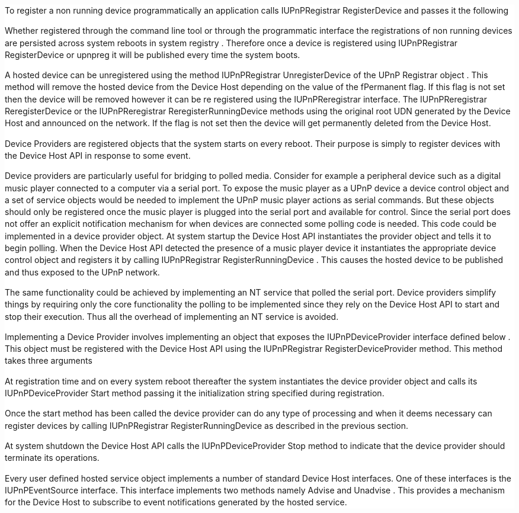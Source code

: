 To register a non running device programmatically an application calls IUPnPRegistrar RegisterDevice and passes it the following 

Whether registered through the command line tool or through the programmatic interface the registrations of non running devices are persisted across system reboots in system registry . Therefore once a device is registered using IUPnPRegistrar RegisterDevice or upnpreg it will be published every time the system boots.

A hosted device can be unregistered using the method IUPnPRegistrar UnregisterDevice of the UPnP Registrar object . This method will remove the hosted device from the Device Host depending on the value of the fPermanent flag. If this flag is not set then the device will be removed however it can be re registered using the IUPnPReregistrar interface. The IUPnPReregistrar ReregisterDevice or the IUPnPReregistrar ReregisterRunningDevice methods using the original root UDN generated by the Device Host and announced on the network. If the flag is not set then the device will get permanently deleted from the Device Host.

Device Providers are registered objects that the system starts on every reboot. Their purpose is simply to register devices with the Device Host API in response to some event.

Device providers are particularly useful for bridging to polled media. Consider for example a peripheral device such as a digital music player connected to a computer via a serial port. To expose the music player as a UPnP device a device control object and a set of service objects would be needed to implement the UPnP music player actions as serial commands. But these objects should only be registered once the music player is plugged into the serial port and available for control. Since the serial port does not offer an explicit notification mechanism for when devices are connected some polling code is needed. This code could be implemented in a device provider object. At system startup the Device Host API instantiates the provider object and tells it to begin polling. When the Device Host API detected the presence of a music player device it instantiates the appropriate device control object and registers it by calling IUPnPRegistrar RegisterRunningDevice . This causes the hosted device to be published and thus exposed to the UPnP network.

The same functionality could be achieved by implementing an NT service that polled the serial port. Device providers simplify things by requiring only the core functionality the polling to be implemented since they rely on the Device Host API to start and stop their execution. Thus all the overhead of implementing an NT service is avoided.

Implementing a Device Provider involves implementing an object that exposes the IUPnPDeviceProvider interface defined below . This object must be registered with the Device Host API using the IUPnPRegistrar RegisterDeviceProvider method. This method takes three arguments 

At registration time and on every system reboot thereafter the system instantiates the device provider object and calls its IUPnPDeviceProvider Start method passing it the initialization string specified during registration.

Once the start method has been called the device provider can do any type of processing and when it deems necessary can register devices by calling IUPnPRegistrar RegisterRunningDevice as described in the previous section.

At system shutdown the Device Host API calls the IUPnPDeviceProvider Stop method to indicate that the device provider should terminate its operations.

Every user defined hosted service object implements a number of standard Device Host interfaces. One of these interfaces is the IUPnPEventSource interface. This interface implements two methods namely Advise and Unadvise . This provides a mechanism for the Device Host to subscribe to event notifications generated by the hosted service.
